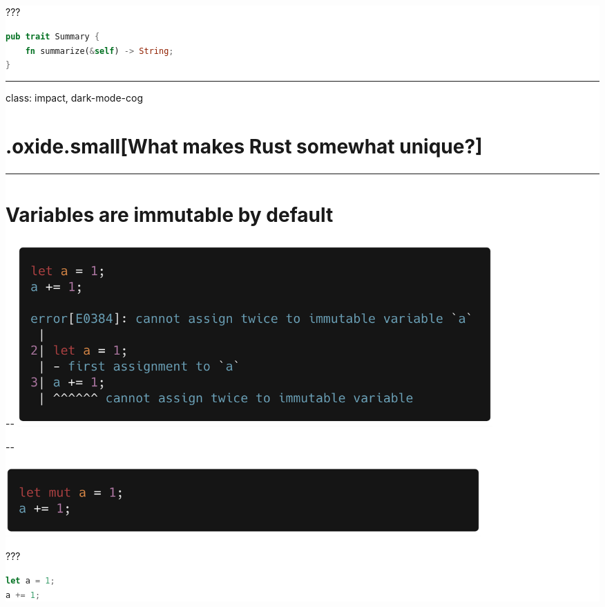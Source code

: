 ???
```rust
pub trait Summary {
    fn summarize(&self) -> String;
}
```

---
class: impact, dark-mode-cog

# .oxide.small[What makes Rust somewhat unique?]

---

# Variables are immutable by default

--
<img src="immutable.png" alt="immutable" style="width:80%;"> 

--

<img src="mut.png" alt="mut" style="width:80%;"> 


???
```rust
let a = 1;
a += 1;
```


[i32]: i32.svg
[wd40]: Envase_WD-40.jpg
[metal]: metal.jpg